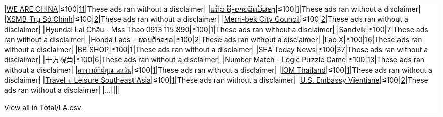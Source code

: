 |[WE ARE CHINA](https://www.facebook.com/173254003362613)|≤100|[11](https://www.facebook.com/ads/library/?active_status=all&ad_type=political_and_issue_ads&country=LA&view_all_page_id=173254003362613&search_type=page&media_type=all)|These ads ran without a disclaimer|
|[ແກ້ວ ຊື້-ຂາຍລົດມືສອງ](https://www.facebook.com/104956165028048)|≤100|[1](https://www.facebook.com/ads/library/?active_status=all&ad_type=political_and_issue_ads&country=LA&view_all_page_id=104956165028048&search_type=page&media_type=all)|These ads ran without a disclaimer|
|[XSMB-Trụ Sở Chính](https://www.facebook.com/102959828790709)|≤100|[2](https://www.facebook.com/ads/library/?active_status=all&ad_type=political_and_issue_ads&country=LA&view_all_page_id=102959828790709&search_type=page&media_type=all)|These ads ran without a disclaimer|
|[Merri-bek City Council](https://www.facebook.com/139098866100198)|≤100|[2](https://www.facebook.com/ads/library/?active_status=all&ad_type=political_and_issue_ads&country=LA&view_all_page_id=139098866100198&search_type=page&media_type=all)|These ads ran without a disclaimer|
|[Hyundai Lai Châu - Mss Thao 0913 115 890](https://www.facebook.com/101451008753506)|≤100|[1](https://www.facebook.com/ads/library/?active_status=all&ad_type=political_and_issue_ads&country=LA&view_all_page_id=101451008753506&search_type=page&media_type=all)|These ads ran without a disclaimer|
|[Sandvik](https://www.facebook.com/161666143844859)|≤100|[7](https://www.facebook.com/ads/library/?active_status=all&ad_type=political_and_issue_ads&country=LA&view_all_page_id=161666143844859&search_type=page&media_type=all)|These ads ran without a disclaimer|
|[Honda Laos - ຮອນດ້າລາວ](https://www.facebook.com/106454167535708)|≤100|[2](https://www.facebook.com/ads/library/?active_status=all&ad_type=political_and_issue_ads&country=LA&view_all_page_id=106454167535708&search_type=page&media_type=all)|These ads ran without a disclaimer|
|[Lao X](https://www.facebook.com/277359473115817)|≤100|[16](https://www.facebook.com/ads/library/?active_status=all&ad_type=political_and_issue_ads&country=LA&view_all_page_id=277359473115817&search_type=page&media_type=all)|These ads ran without a disclaimer|
|[BB SHOP](https://www.facebook.com/126134590578203)|≤100|[1](https://www.facebook.com/ads/library/?active_status=all&ad_type=political_and_issue_ads&country=LA&view_all_page_id=126134590578203&search_type=page&media_type=all)|These ads ran without a disclaimer|
|[SEA Today News](https://www.facebook.com/106256777922958)|≤100|[37](https://www.facebook.com/ads/library/?active_status=all&ad_type=political_and_issue_ads&country=LA&view_all_page_id=106256777922958&search_type=page&media_type=all)|These ads ran without a disclaimer|
|[十方視角](https://www.facebook.com/175846072821088)|≤100|[6](https://www.facebook.com/ads/library/?active_status=all&ad_type=political_and_issue_ads&country=LA&view_all_page_id=175846072821088&search_type=page&media_type=all)|These ads ran without a disclaimer|
|[Number Match - Logic Puzzle Game](https://www.facebook.com/102635655320437)|≤100|[13](https://www.facebook.com/ads/library/?active_status=all&ad_type=political_and_issue_ads&country=LA&view_all_page_id=102635655320437&search_type=page&media_type=all)|These ads ran without a disclaimer|
|[อาจารย์กิติคุณ พลวัน](https://www.facebook.com/209875815717802)|≤100|[1](https://www.facebook.com/ads/library/?active_status=all&ad_type=political_and_issue_ads&country=LA&view_all_page_id=209875815717802&search_type=page&media_type=all)|These ads ran without a disclaimer|
|[IOM Thailand](https://www.facebook.com/1621019418208344)|≤100|[1](https://www.facebook.com/ads/library/?active_status=all&ad_type=political_and_issue_ads&country=LA&view_all_page_id=1621019418208344&search_type=page&media_type=all)|These ads ran without a disclaimer|
|[Travel + Leisure Southeast Asia](https://www.facebook.com/155772124463402)|≤100|[1](https://www.facebook.com/ads/library/?active_status=all&ad_type=political_and_issue_ads&country=LA&view_all_page_id=155772124463402&search_type=page&media_type=all)|These ads ran without a disclaimer|
|[U.S. Embassy Vientiane](https://www.facebook.com/82124194915)|≤100|[2](https://www.facebook.com/ads/library/?active_status=all&ad_type=political_and_issue_ads&country=LA&view_all_page_id=82124194915&search_type=page&media_type=all)|These ads ran without a disclaimer|
|...||||

View all in [Total/LA.csv](../../MetaData/Total/LA.csv)

